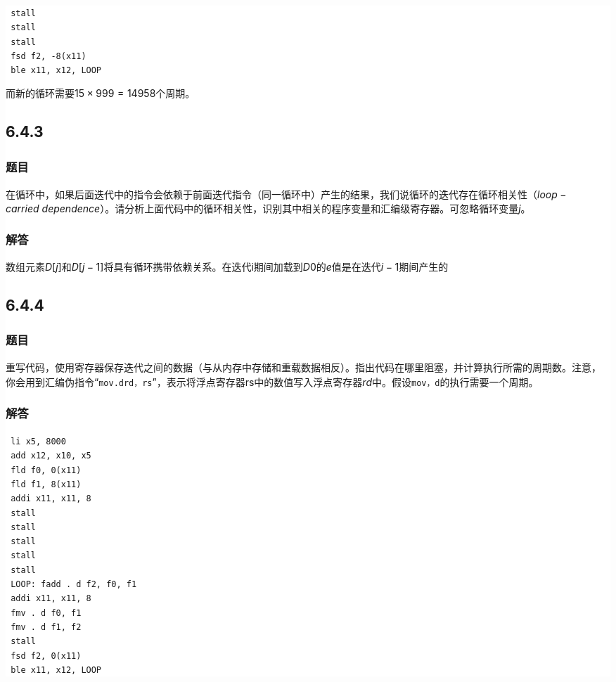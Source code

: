 ```assembly
 stall 
 stall 
 stall 
 fsd f2, -8(x11) 
 ble x11, x12, LOOP
```

而新的循环需要$15×999=14958$个周期。



## 6.4.3

### 题目

在循环中，如果后面迭代中的指令会依赖于前面迭代指令（同一循环中）产生的结果，我们说循环的迭代存在循环相关性（$loop-carried ~dependence$）。请分析上面代码中的循环相关性，识别其中相关的程序变量和汇编级寄存器。可忽略循环变量$j$。

### 解答

数组元素$D[j]$和$D[j−1]$将具有循环携带依赖关系。在迭代i期间加载到$D0$的$e$值是在迭代$i−1$期间产生的



## 6.4.4

### 题目

重写代码，使用寄存器保存迭代之间的数据（与从内存中存储和重载数据相反）。指出代码在哪里阻塞，并计算执行所需的周期数。注意，你会用到汇编伪指令“`mov.drd，rs`”，表示将浮点寄存器rs中的数值写入浮点寄存器$rd$中。假设`mov，d`的执行需要一个周期。

### 解答

```assembly
 li x5, 8000 
 add x12, x10, x5 
 fld f0, 0(x11) 
 fld f1, 8(x11) 
 addi x11, x11, 8 
 stall 
 stall 
 stall 
 stall 
 stall 
 LOOP: fadd . d f2, f0, f1 
 addi x11, x11, 8 
 fmv . d f0, f1 
 fmv . d f1, f2 
 stall 
 fsd f2, 0(x11) 
 ble x11, x12, LOOP 
```
